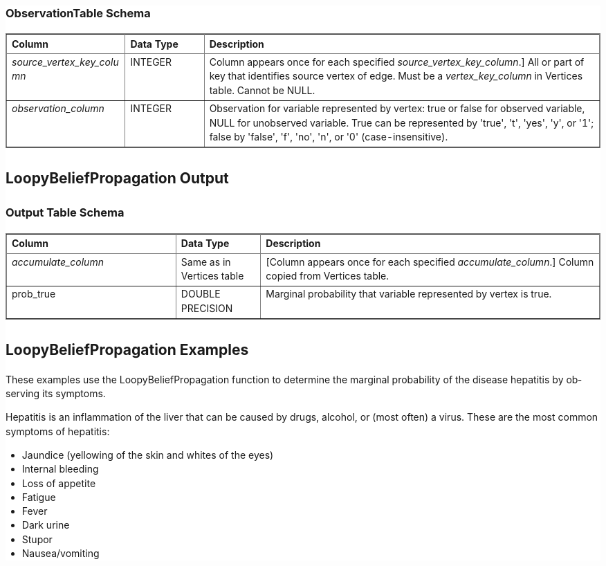 <h3 class="title sectiontitle">ObservationTable Schema</h3><div class="tablenoborder"><table cellpadding="4" cellspacing="0" summary="" id="sci1507825969397__table_N100B5_N1000E_N1000C_N10001" class="table" frame="border" border="1" rules="all"><div class="caption"></div><colgroup span="1"><col style="width:20%" span="1"></col><col style="width:13.333333333333334%" span="1"></col><col style="width:66.66666666666666%" span="1"></col></colgroup><thead class="thead" style="text-align:left;"><tr class="row"><th class="entry nocellnorowborder" style="vertical-align:top;" id="d47622e365" rowspan="1" colspan="1">Column</th><th class="entry nocellnorowborder" style="vertical-align:top;" id="d47622e367" rowspan="1" colspan="1">Data Type</th><th class="entry cell-norowborder" style="vertical-align:top;" id="d47622e369" rowspan="1" colspan="1">Description</th></tr></thead><tbody class="tbody"><tr class="row"><td class="entry nocellnorowborder" style="vertical-align:top;" headers="d47622e365" rowspan="1" colspan="1"><var class="keyword varname">source_vertex_key_column</var></td><td class="entry nocellnorowborder" style="vertical-align:top;" headers="d47622e367" rowspan="1" colspan="1">INTEGER</td><td class="entry cell-norowborder" style="vertical-align:top;" headers="d47622e369" rowspan="1" colspan="1">Column appears once for each specified <var class="keyword varname">source_vertex_key_column</var>.] All or part of key that identifies source vertex of edge. Must be a <var class="keyword varname">vertex_key_column</var> in Vertices table. Cannot be NULL.</td></tr><tr class="row"><td class="entry row-nocellborder" style="vertical-align:top;" headers="d47622e365" rowspan="1" colspan="1"><var class="keyword varname">observation_column</var></td><td class="entry row-nocellborder" style="vertical-align:top;" headers="d47622e367" rowspan="1" colspan="1">INTEGER</td><td class="entry cellrowborder" style="vertical-align:top;" headers="d47622e369" rowspan="1" colspan="1">Observation for variable represented by vertex: true or false for observed variable, NULL for unobserved variable. True can be represented by 'true', 't', 'yes', 'y', or '1'; false by 'false', 'f', 'no', 'n', or '0' (case-insensitive).</td></tr></tbody></table></div></div></div></div><div class="topic reference nested1" aria-labelledby="ariaid-title6" topicindex="6" topicid="dqm1507826028884" xml:lang="en-us" lang="en-us" id="dqm1507826028884">
<h2 class="title topictitle2" id="ariaid-title6">LoopyBeliefPropagation Output</h2><div class="body refbody"><div class="section" id="dqm1507826028884__section_vfq_s1r_ycb">
<h3 class="title sectiontitle">Output Table Schema</h3><div class="tablenoborder"><table cellpadding="4" cellspacing="0" summary="" id="dqm1507826028884__table_N1000E_N1000C_N10001" class="table" frame="border" border="1" rules="all"><div class="caption"></div><colgroup span="1"><col style="width:28.57142857142857%" span="1"></col><col style="width:14.285714285714285%" span="1"></col><col style="width:57.14285714285714%" span="1"></col></colgroup><thead class="thead" style="text-align:left;"><tr class="row"><th class="entry nocellnorowborder" style="vertical-align:top;" id="d47622e414" rowspan="1" colspan="1">Column</th><th class="entry nocellnorowborder" style="vertical-align:top;" id="d47622e416" rowspan="1" colspan="1">Data Type</th><th class="entry cell-norowborder" style="vertical-align:top;" id="d47622e418" rowspan="1" colspan="1">Description</th></tr></thead><tbody class="tbody"><tr class="row"><td class="entry nocellnorowborder" style="vertical-align:top;" headers="d47622e414" rowspan="1" colspan="1"><var class="keyword varname">accumulate_column</var></td><td class="entry nocellnorowborder" style="vertical-align:top;" headers="d47622e416" rowspan="1" colspan="1"><span>Same as in Vertices table</span></td><td class="entry cell-norowborder" style="vertical-align:top;" headers="d47622e418" rowspan="1" colspan="1">[Column appears once for each specified <var class="keyword varname">accumulate_column</var>.] Column copied from Vertices table.</td></tr><tr class="row"><td class="entry row-nocellborder" style="vertical-align:top;" headers="d47622e414" rowspan="1" colspan="1">prob_true</td><td class="entry row-nocellborder" style="vertical-align:top;" headers="d47622e416" rowspan="1" colspan="1">DOUBLE PRECISION</td><td class="entry cellrowborder" style="vertical-align:top;" headers="d47622e418" rowspan="1" colspan="1">Marginal probability that variable represented by vertex is true.</td></tr></tbody></table></div></div></div></div><div class="topic concept nested1" aria-labelledby="ariaid-title7" topicindex="7" topicid="oxw1507826208083" xml:lang="en-us" lang="en-us" id="oxw1507826208083">
<h2 class="title topictitle2" id="ariaid-title7">LoopyBeliefPropagation Examples</h2><div class="body conbody"><div class="section" id="oxw1507826208083__section_N1000E_N1000C_N10001">
<p class="p">These examples use the LoopyBeliefPropagation function to determine the marginal probability of the disease hepatitis by observing its symptoms.</p>
<p class="p">Hepatitis is an inflammation of the liver that can be caused by drugs, alcohol, or (most often) a virus. These are the most common symptoms of hepatitis:</p>
<ul class="ul">
<li class="li">Jaundice (yellowing of the skin and whites of the eyes)</li>
<li class="li">Internal bleeding</li>
<li class="li">Loss of appetite</li>
<li class="li">Fatigue</li>
<li class="li">Fever</li>
<li class="li">Dark urine</li>
<li class="li">Stupor</li>
<li class="li">Nausea/vomiting</li></ul>